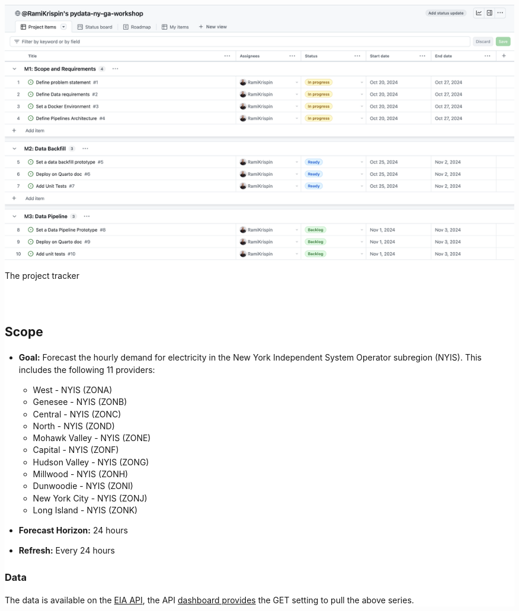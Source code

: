  <img src="images/project-milestones.png" width="100%" align="center"/></a>
<figcaption> The project tracker</figcaption>
</figure>

<br>
<br />



## Scope

- **Goal:** Forecast the hourly demand for electricity in the New York Independent System Operator subregion (NYIS). This includes the following 11 providers:
    - West - NYIS (ZONA)
    - Genesee - NYIS (ZONB)
    - Central - NYIS (ZONC)
    - North - NYIS (ZOND)
    - Mohawk Valley - NYIS (ZONE)
    - Capital - NYIS (ZONF)
    - Hudson Valley - NYIS (ZONG)
    - Millwood - NYIS (ZONH)
    - Dunwoodie - NYIS (ZONI)
    - New York City - NYIS (ZONJ)
    - Long Island - NYIS (ZONK)

- **Forecast Horizon:** 24 hours

- **Refresh:** Every 24 hours

### Data 
The data is available on the [EIA API](https://www.eia.gov/opendata/), the API [dashboard provides](https://www.eia.gov/opendata/browser/electricity/rto/region-sub-ba-data?frequency=hourly&data=value;&facets=parent;subba;&parent=NYIS;&subba=ZONA;ZONB;ZONC;ZOND;ZONE;ZONF;ZONG;ZONH;ZONI;ZONJ;ZONK;&sortColumn=period;&sortDirection=desc;) the GET setting to pull the above series.
